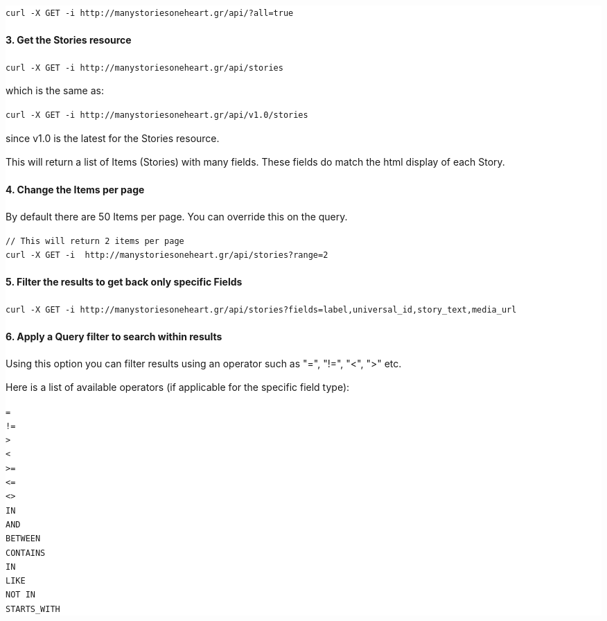 ```
curl -X GET -i http://manystoriesoneheart.gr/api/?all=true
```

#### 3. Get the Stories resource

```
curl -X GET -i http://manystoriesoneheart.gr/api/stories
```
which is the same as:

```
curl -X GET -i http://manystoriesoneheart.gr/api/v1.0/stories
```

since v1.0 is the latest for the Stories resource.

This will return a list of Items (Stories) with many fields. These fields do match the html display of each Story.

#### 4. Change the Items per page
By default there are 50 Items per page. You can override this on the query.

```
// This will return 2 items per page
curl -X GET -i  http://manystoriesoneheart.gr/api/stories?range=2
```

#### 5. Filter the results to get back only specific Fields

```
curl -X GET -i http://manystoriesoneheart.gr/api/stories?fields=label,universal_id,story_text,media_url

```

#### 6. Apply a Query filter to search within results

Using this option you can filter results using an operator such as "=", "!=", "<", ">" etc.

Here is a list of available operators (if applicable for the specific field type):

```
=
!=
>
<
>=
<=
<>
IN
AND
BETWEEN
CONTAINS
IN
LIKE
NOT IN
STARTS_WITH
```
